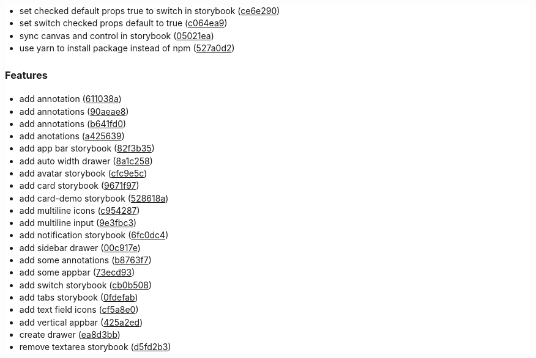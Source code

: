 * set checked default props true to switch in storybook ([ce6e290](https://gitlab.com/asus-icr/chips/commit/ce6e29044a7d5a17f7d3c9396fbf6b47583637f6))
* set switch checked props default to true ([c064ea9](https://gitlab.com/asus-icr/chips/commit/c064ea9383ba7ac41333c6b261f2a96c77c67273))
* sync canvas and control in storybook ([05021ea](https://gitlab.com/asus-icr/chips/commit/05021ea00935b40b8f7ab2d0794fccf692b353e5))
* use yarn to install package instead of npm ([527a0d2](https://gitlab.com/asus-icr/chips/commit/527a0d22293358eb1c66b89a42d1ddf9e8660b05))


### Features

* add annotation ([611038a](https://gitlab.com/asus-icr/chips/commit/611038a824b72e1d8e8bef1ce8ba27ac65c9e249))
* add annotations ([90aeae8](https://gitlab.com/asus-icr/chips/commit/90aeae898b0387959f28d4419bdb56116936a7fc))
* add annotations ([b641fd0](https://gitlab.com/asus-icr/chips/commit/b641fd0fe36a193dae4669578661842057798c2a))
* add anotations ([a425639](https://gitlab.com/asus-icr/chips/commit/a4256390f3bc6cbfa97d1ecad0f229046ef48604))
* add app bar storybook ([82f3b35](https://gitlab.com/asus-icr/chips/commit/82f3b356b582d5c4fc7f5ce83224f3dac6075884))
* add auto width drawer ([8a1c258](https://gitlab.com/asus-icr/chips/commit/8a1c258d2f44bf1acc0e321d9c515a1c64107df3))
* add avatar storybook ([cfc9e5c](https://gitlab.com/asus-icr/chips/commit/cfc9e5c9ae927f64c57890eb3fb5d8f492923d32))
* add card storybook ([9671f97](https://gitlab.com/asus-icr/chips/commit/9671f97dd670ced461362134e76456c1450582f2))
* add card-demo storybook ([528618a](https://gitlab.com/asus-icr/chips/commit/528618a0e0f27b712a80c1c801a92b25ae787ff9))
* add multiline icons ([c954287](https://gitlab.com/asus-icr/chips/commit/c954287c73a1a6e0772ea85db1a1f5aff668c810))
* add multiline input ([9e3fbc3](https://gitlab.com/asus-icr/chips/commit/9e3fbc397e21a888568f13d58ec9472d3089abfe))
* add notification storybook ([6fc0dc4](https://gitlab.com/asus-icr/chips/commit/6fc0dc4c78e3d9e5e0c3f468b17e4c254c9de0da))
* add sidebar drawer ([00c917e](https://gitlab.com/asus-icr/chips/commit/00c917e54644c37c762f8f4442e5656b118b881c))
* add some annotations ([b8763f7](https://gitlab.com/asus-icr/chips/commit/b8763f784f1464b996c7f664aba84d09c5e56410))
* add some appbar ([73ecd93](https://gitlab.com/asus-icr/chips/commit/73ecd935dab3d10fb94de6ad1887a52bd9914a25))
* add switch storybook ([cb0b508](https://gitlab.com/asus-icr/chips/commit/cb0b508f0b3d1e3582230f657a69ec23d1604109))
* add tabs storybook ([0fdefab](https://gitlab.com/asus-icr/chips/commit/0fdefab1e65aa82a1d371116365b08e51c548ced))
* add text field icons ([cf5a8e0](https://gitlab.com/asus-icr/chips/commit/cf5a8e066c9421e59ee027c0c6439d82c456ea87))
* add vertical appbar ([425a2ed](https://gitlab.com/asus-icr/chips/commit/425a2edcfdea74801ccfbd165c41c186e39acb70))
* create drawer ([ea8d3bb](https://gitlab.com/asus-icr/chips/commit/ea8d3bb37c8ea5bc16aa03812252c1072d2d9edc))
* remove textarea storybook ([d5fd2b3](https://gitlab.com/asus-icr/chips/commit/d5fd2b3d86d352243a4d67c7d14b23440948a12a))
